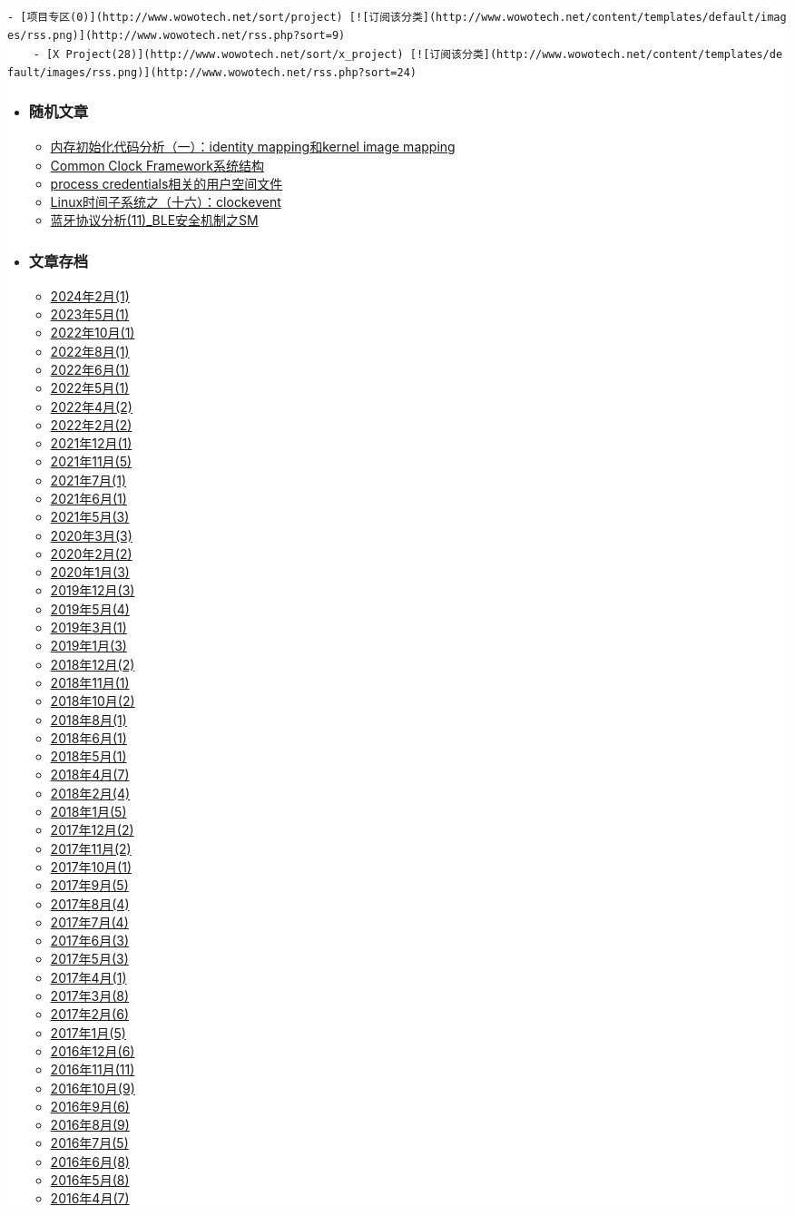     - [项目专区(0)](http://www.wowotech.net/sort/project) [![订阅该分类](http://www.wowotech.net/content/templates/default/images/rss.png)](http://www.wowotech.net/rss.php?sort=9)
        - [X Project(28)](http://www.wowotech.net/sort/x_project) [![订阅该分类](http://www.wowotech.net/content/templates/default/images/rss.png)](http://www.wowotech.net/rss.php?sort=24)
- ### 随机文章
    
    - [内存初始化代码分析（一）：identity mapping和kernel image mapping](http://www.wowotech.net/memory_management/__create_page_tables_code_analysis.html)
    - [Common Clock Framework系统结构](http://www.wowotech.net/pm_subsystem/ccf-arch.html)
    - [process credentials相关的用户空间文件](http://www.wowotech.net/linux_application/24.html)
    - [Linux时间子系统之（十六）：clockevent](http://www.wowotech.net/timer_subsystem/clock-event.html)
    - [蓝牙协议分析(11)_BLE安全机制之SM](http://www.wowotech.net/bluetooth/le_security_manager.html)
- ### 文章存档
    
    - [2024年2月(1)](http://www.wowotech.net/record/202402)
    - [2023年5月(1)](http://www.wowotech.net/record/202305)
    - [2022年10月(1)](http://www.wowotech.net/record/202210)
    - [2022年8月(1)](http://www.wowotech.net/record/202208)
    - [2022年6月(1)](http://www.wowotech.net/record/202206)
    - [2022年5月(1)](http://www.wowotech.net/record/202205)
    - [2022年4月(2)](http://www.wowotech.net/record/202204)
    - [2022年2月(2)](http://www.wowotech.net/record/202202)
    - [2021年12月(1)](http://www.wowotech.net/record/202112)
    - [2021年11月(5)](http://www.wowotech.net/record/202111)
    - [2021年7月(1)](http://www.wowotech.net/record/202107)
    - [2021年6月(1)](http://www.wowotech.net/record/202106)
    - [2021年5月(3)](http://www.wowotech.net/record/202105)
    - [2020年3月(3)](http://www.wowotech.net/record/202003)
    - [2020年2月(2)](http://www.wowotech.net/record/202002)
    - [2020年1月(3)](http://www.wowotech.net/record/202001)
    - [2019年12月(3)](http://www.wowotech.net/record/201912)
    - [2019年5月(4)](http://www.wowotech.net/record/201905)
    - [2019年3月(1)](http://www.wowotech.net/record/201903)
    - [2019年1月(3)](http://www.wowotech.net/record/201901)
    - [2018年12月(2)](http://www.wowotech.net/record/201812)
    - [2018年11月(1)](http://www.wowotech.net/record/201811)
    - [2018年10月(2)](http://www.wowotech.net/record/201810)
    - [2018年8月(1)](http://www.wowotech.net/record/201808)
    - [2018年6月(1)](http://www.wowotech.net/record/201806)
    - [2018年5月(1)](http://www.wowotech.net/record/201805)
    - [2018年4月(7)](http://www.wowotech.net/record/201804)
    - [2018年2月(4)](http://www.wowotech.net/record/201802)
    - [2018年1月(5)](http://www.wowotech.net/record/201801)
    - [2017年12月(2)](http://www.wowotech.net/record/201712)
    - [2017年11月(2)](http://www.wowotech.net/record/201711)
    - [2017年10月(1)](http://www.wowotech.net/record/201710)
    - [2017年9月(5)](http://www.wowotech.net/record/201709)
    - [2017年8月(4)](http://www.wowotech.net/record/201708)
    - [2017年7月(4)](http://www.wowotech.net/record/201707)
    - [2017年6月(3)](http://www.wowotech.net/record/201706)
    - [2017年5月(3)](http://www.wowotech.net/record/201705)
    - [2017年4月(1)](http://www.wowotech.net/record/201704)
    - [2017年3月(8)](http://www.wowotech.net/record/201703)
    - [2017年2月(6)](http://www.wowotech.net/record/201702)
    - [2017年1月(5)](http://www.wowotech.net/record/201701)
    - [2016年12月(6)](http://www.wowotech.net/record/201612)
    - [2016年11月(11)](http://www.wowotech.net/record/201611)
    - [2016年10月(9)](http://www.wowotech.net/record/201610)
    - [2016年9月(6)](http://www.wowotech.net/record/201609)
    - [2016年8月(9)](http://www.wowotech.net/record/201608)
    - [2016年7月(5)](http://www.wowotech.net/record/201607)
    - [2016年6月(8)](http://www.wowotech.net/record/201606)
    - [2016年5月(8)](http://www.wowotech.net/record/201605)
    - [2016年4月(7)](http://www.wowotech.net/record/201604)